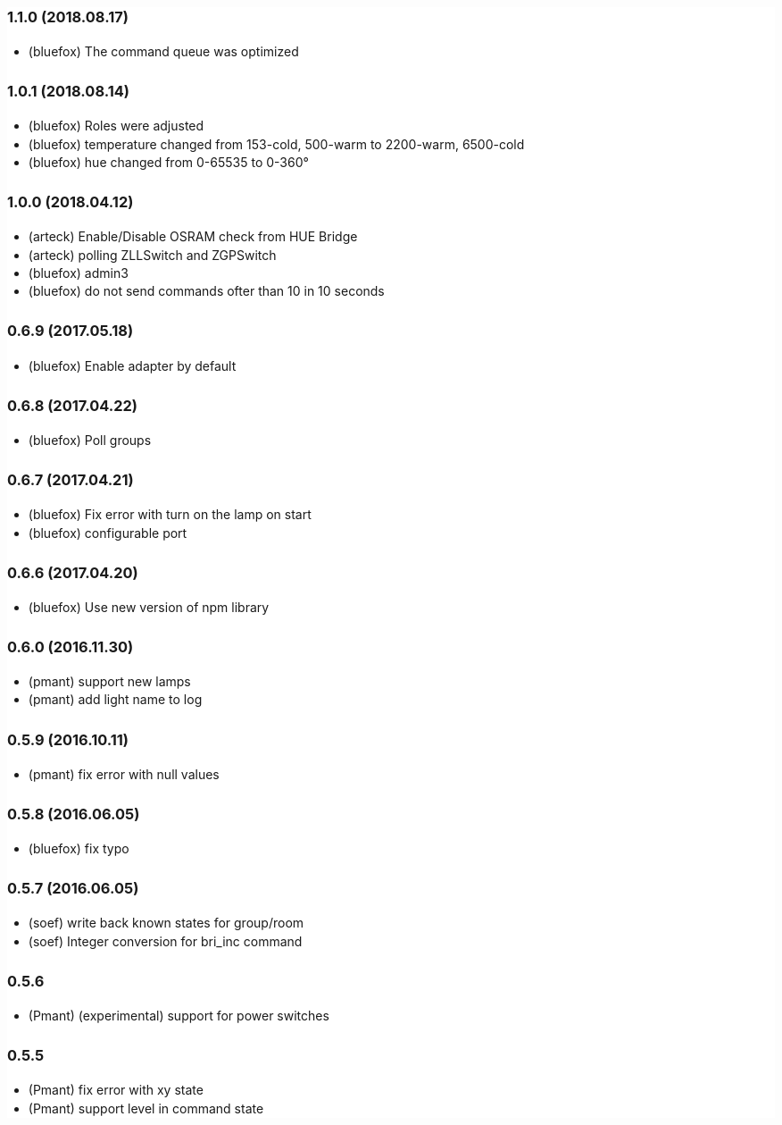 ### 1.1.0 (2018.08.17)
* (bluefox) The command queue was optimized

### 1.0.1 (2018.08.14)
* (bluefox) Roles were adjusted
* (bluefox) temperature changed from 153-cold, 500-warm to 2200-warm, 6500-cold
* (bluefox) hue changed from 0-65535 to 0-360°

### 1.0.0 (2018.04.12)
* (arteck) Enable/Disable OSRAM check from HUE Bridge
* (arteck) polling ZLLSwitch and ZGPSwitch     
* (bluefox) admin3
* (bluefox) do not send commands ofter than 10 in 10 seconds

### 0.6.9 (2017.05.18)
* (bluefox) Enable adapter by default

### 0.6.8 (2017.04.22)
* (bluefox) Poll groups

### 0.6.7 (2017.04.21)
* (bluefox) Fix error with turn on the lamp on start
* (bluefox) configurable port

### 0.6.6 (2017.04.20)
* (bluefox) Use new version of npm library

### 0.6.0 (2016.11.30)
* (pmant) support new lamps
* (pmant) add light name to log

### 0.5.9 (2016.10.11)
* (pmant) fix error with null values

### 0.5.8 (2016.06.05)
* (bluefox) fix typo

### 0.5.7 (2016.06.05)
* (soef) write back known states for group/room
* (soef) Integer conversion for bri_inc command

### 0.5.6
* (Pmant) (experimental) support for power switches

### 0.5.5
* (Pmant) fix error with xy state
* (Pmant) support level in command state
